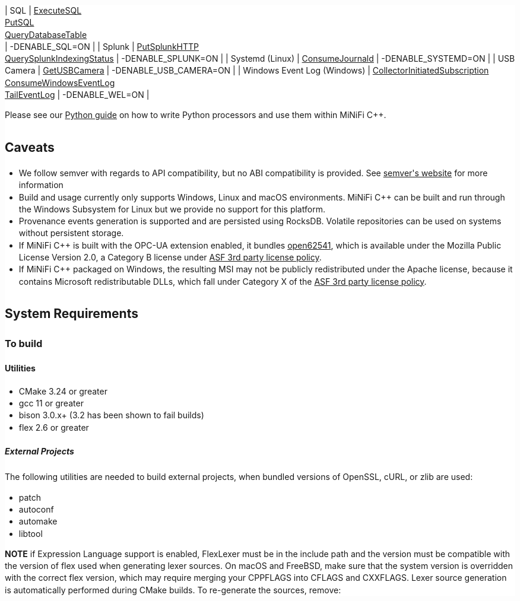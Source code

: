 | SQL                         | [ExecuteSQL](PROCESSORS.md#executesql)<br/>[PutSQL](PROCESSORS.md#putsql)<br/>[QueryDatabaseTable](PROCESSORS.md#querydatabasetable)<br/>                                                                                                                                                                                                                                                                                                                                                                                                                                                                                                       | -DENABLE_SQL=ON              |
| Splunk                      | [PutSplunkHTTP](PROCESSORS.md#putsplunkhttp)<br/>[QuerySplunkIndexingStatus](PROCESSORS.md#querysplunkindexingstatus)                                                                                                                                                                                                                                                                                                                                                                                                                                                                                                                           | -DENABLE_SPLUNK=ON           |
| Systemd (Linux)             | [ConsumeJournald](PROCESSORS.md#consumejournald)                                                                                                                                                                                                                                                                                                                                                                                                                                                                                                                                                                                                | -DENABLE_SYSTEMD=ON          |
| USB Camera                  | [GetUSBCamera](PROCESSORS.md#getusbcamera)                                                                                                                                                                                                                                                                                                                                                                                                                                                                                                                                                                                                      | -DENABLE_USB_CAMERA=ON       |
| Windows Event Log (Windows) | [CollectorInitiatedSubscription](PROCESSORS.md#collectorinitiatedsubscription)<br/>[ConsumeWindowsEventLog](PROCESSORS.md#consumewindowseventlog)<br/>[TailEventLog](PROCESSORS.md#taileventlog)                                                                                                                                                                                                                                                                                                                                                                                                                                                | -DENABLE_WEL=ON              |

 Please see our [Python guide](extensions/script/README.md) on how to write Python processors and use them within MiNiFi C++.

## Caveats
* We follow semver with regards to API compatibility, but no ABI compatibility is provided. See [semver's website](https://semver.org/) for more information
* Build and usage currently only supports Windows, Linux and macOS environments. MiNiFi C++ can be built and run through the Windows Subsystem for Linux but we provide no support for this platform.
* Provenance events generation is supported and are persisted using RocksDB. Volatile repositories can be used on systems without persistent storage.
* If MiNiFi C++ is built with the OPC-UA extension enabled, it bundles [open62541](https://open62541.org/), which is available under the Mozilla Public License Version 2.0, a Category B license under [ASF 3rd party license policy](https://www.apache.org/legal/resolved.html#category-b).
* If MiNiFi C++ packaged on Windows, the resulting MSI may not be publicly redistributed under the Apache license, because it contains Microsoft redistributable DLLs, which fall under Category X of the [ASF 3rd party license policy](https://www.apache.org/legal/resolved.html#category-x).

## System Requirements

### To build

#### Utilities
* CMake 3.24 or greater
* gcc 11 or greater
* bison 3.0.x+ (3.2 has been shown to fail builds)
* flex 2.6 or greater

##### External Projects

The following utilities are needed to build external projects, when bundled
versions of OpenSSL, cURL, or zlib are used:

* patch
* autoconf
* automake
* libtool

**NOTE** if Expression Language support is enabled, FlexLexer must be in the include path and the version must be compatible with the version of flex used when generating lexer sources. On macOS and FreeBSD, make sure that the system version is overridden with the correct flex version, which may require merging your CPPFLAGS into CFLAGS and CXXFLAGS. Lexer source generation is automatically performed during CMake builds. To re-generate the sources, remove:
